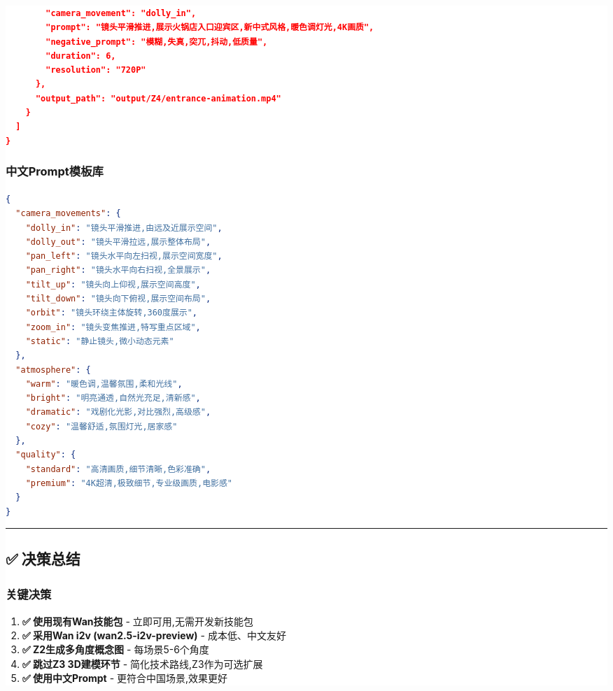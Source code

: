 ```json
        "camera_movement": "dolly_in",
        "prompt": "镜头平滑推进,展示火锅店入口迎宾区,新中式风格,暖色调灯光,4K画质",
        "negative_prompt": "模糊,失真,突兀,抖动,低质量",
        "duration": 6,
        "resolution": "720P"
      },
      "output_path": "output/Z4/entrance-animation.mp4"
    }
  ]
}
```

### 中文Prompt模板库

```json
{
  "camera_movements": {
    "dolly_in": "镜头平滑推进,由远及近展示空间",
    "dolly_out": "镜头平滑拉远,展示整体布局",
    "pan_left": "镜头水平向左扫视,展示空间宽度",
    "pan_right": "镜头水平向右扫视,全景展示",
    "tilt_up": "镜头向上仰视,展示空间高度",
    "tilt_down": "镜头向下俯视,展示空间布局",
    "orbit": "镜头环绕主体旋转,360度展示",
    "zoom_in": "镜头变焦推进,特写重点区域",
    "static": "静止镜头,微小动态元素"
  },
  "atmosphere": {
    "warm": "暖色调,温馨氛围,柔和光线",
    "bright": "明亮通透,自然光充足,清新感",
    "dramatic": "戏剧化光影,对比强烈,高级感",
    "cozy": "温馨舒适,氛围灯光,居家感"
  },
  "quality": {
    "standard": "高清画质,细节清晰,色彩准确",
    "premium": "4K超清,极致细节,专业级画质,电影感"
  }
}
```

---

## ✅ 决策总结

### 关键决策

1. **✅ 使用现有Wan技能包** - 立即可用,无需开发新技能包
2. **✅ 采用Wan i2v (wan2.5-i2v-preview)** - 成本低、中文友好
3. **✅ Z2生成多角度概念图** - 每场景5-6个角度
4. **✅ 跳过Z3 3D建模环节** - 简化技术路线,Z3作为可选扩展
5. **✅ 使用中文Prompt** - 更符合中国场景,效果更好
